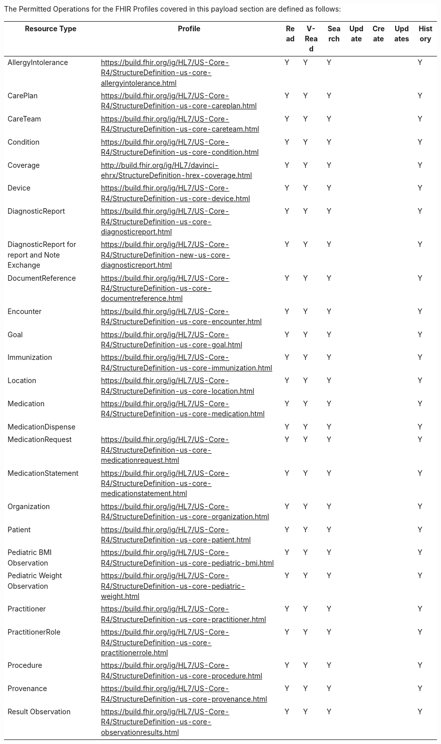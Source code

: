 The Permitted Operations for the FHIR Profiles covered in this payload section are defined as follows:

| Resource Type                                 | Profile                                                                                        | Read | V-Read | Search | Update | Create | Updates | History |
|-----------------------------------------------|------------------------------------------------------------------------------------------------|------|--------|--------|--------|--------|---------|---------|
| AllergyIntolerance                            | https://build.fhir.org/ig/HL7/US-Core-R4/StructureDefinition-us-core-allergyintolerance.html   | Y    | Y      | Y      |        |        |         | Y       |
| CarePlan                                      | https://build.fhir.org/ig/HL7/US-Core-R4/StructureDefinition-us-core-careplan.html             | Y    | Y      | Y      |        |        |         | Y       |
| CareTeam                                      | https://build.fhir.org/ig/HL7/US-Core-R4/StructureDefinition-us-core-careteam.html             | Y    | Y      | Y      |        |        |         | Y       |
| Condition                                     | https://build.fhir.org/ig/HL7/US-Core-R4/StructureDefinition-us-core-condition.html            | Y    | Y      | Y      |        |        |         | Y       |
| Coverage                                      | http://build.fhir.org/ig/HL7/davinci-ehrx/StructureDefinition-hrex-coverage.html               | Y    | Y      | Y      |        |        |         | Y       |
| Device                                        | https://build.fhir.org/ig/HL7/US-Core-R4/StructureDefinition-us-core-device.html               | Y    | Y      | Y      |        |        |         | Y       |
| DiagnosticReport                              | https://build.fhir.org/ig/HL7/US-Core-R4/StructureDefinition-us-core-diagnosticreport.html     | Y    | Y      | Y      |        |        |         | Y       |
| DiagnosticReport for report and Note Exchange | https://build.fhir.org/ig/HL7/US-Core-R4/StructureDefinition-new-us-core-diagnosticreport.html | Y    | Y      | Y      |        |        |         | Y       |
| DocumentReference                             | https://build.fhir.org/ig/HL7/US-Core-R4/StructureDefinition-us-core-documentreference.html    | Y    | Y      | Y      |        |        |         | Y       |
| Encounter                                     | https://build.fhir.org/ig/HL7/US-Core-R4/StructureDefinition-us-core-encounter.html            | Y    | Y      | Y      |        |        |         | Y       |
| Goal                                          | https://build.fhir.org/ig/HL7/US-Core-R4/StructureDefinition-us-core-goal.html                 | Y    | Y      | Y      |        |        |         | Y       |
| Immunization                                  | https://build.fhir.org/ig/HL7/US-Core-R4/StructureDefinition-us-core-immunization.html         | Y    | Y      | Y      |        |        |         | Y       |
| Location                                      | https://build.fhir.org/ig/HL7/US-Core-R4/StructureDefinition-us-core-location.html             | Y    | Y      | Y      |        |        |         | Y       |
| Medication                                    | https://build.fhir.org/ig/HL7/US-Core-R4/StructureDefinition-us-core-medication.html           | Y    | Y      | Y      |        |        |         | Y       |
| MedicationDispense                            |                                                                                                | Y    | Y      | Y      |        |        |         | Y       |
| MedicationRequest                             | https://build.fhir.org/ig/HL7/US-Core-R4/StructureDefinition-us-core-medicationrequest.html    | Y    | Y      | Y      |        |        |         | Y       |
| MedicationStatement                           | https://build.fhir.org/ig/HL7/US-Core-R4/StructureDefinition-us-core-medicationstatement.html  | Y    | Y      | Y      |        |        |         | Y       |
| Organization                                  | https://build.fhir.org/ig/HL7/US-Core-R4/StructureDefinition-us-core-organization.html         | Y    | Y      | Y      |        |        |         | Y       |
| Patient                                       | https://build.fhir.org/ig/HL7/US-Core-R4/StructureDefinition-us-core-patient.html              | Y    | Y      | Y      |        |        |         | Y       |
| Pediatric BMI Observation                     | https://build.fhir.org/ig/HL7/US-Core-R4/StructureDefinition-us-core-pediatric-bmi.html        | Y    | Y      | Y      |        |        |         | Y       |
| Pediatric Weight Observation                  | https://build.fhir.org/ig/HL7/US-Core-R4/StructureDefinition-us-core-pediatric-weight.html     | Y    | Y      | Y      |        |        |         | Y       |
| Practitioner                                  | https://build.fhir.org/ig/HL7/US-Core-R4/StructureDefinition-us-core-practitioner.html         | Y    | Y      | Y      |        |        |         | Y       |
| PractitionerRole                              | https://build.fhir.org/ig/HL7/US-Core-R4/StructureDefinition-us-core-practitionerrole.html     | Y    | Y      | Y      |        |        |         | Y       |
| Procedure                                     | https://build.fhir.org/ig/HL7/US-Core-R4/StructureDefinition-us-core-procedure.html            | Y    | Y      | Y      |        |        |         | Y       |
| Provenance                                    | https://build.fhir.org/ig/HL7/US-Core-R4/StructureDefinition-us-core-provenance.html           | Y    | Y      | Y      |        |        |         | Y       |
| Result Observation                            | https://build.fhir.org/ig/HL7/US-Core-R4/StructureDefinition-us-core-observationresults.html   | Y    | Y      | Y      |        |        |         | Y       |